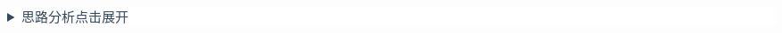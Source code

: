 <details style="-webkit-font-smoothing: antialiased; -webkit-tap-highlight-color: transparent; text-size-adjust: none; box-sizing: border-box; font-size: 15px; color: rgb(52, 73, 94); font-family: &quot;Source Sans Pro&quot;, &quot;Helvetica Neue&quot;, Arial, sans-serif; font-style: normal; font-variant-ligatures: normal; font-variant-caps: normal; font-weight: 400; letter-spacing: normal; orphans: 2; text-align: start; text-indent: 0px; text-transform: none; white-space: normal; widows: 2; word-spacing: 0px; -webkit-text-stroke-width: 0px; background-color: rgb(255, 255, 255); text-decoration-thickness: initial; text-decoration-style: initial; text-decoration-color: initial; cursor: pointer;"><summary style="-webkit-font-smoothing: antialiased; -webkit-tap-highlight-color: transparent; text-size-adjust: none; box-sizing: border-box;">思路分析点击展开</summary><h4 id="_511-总体分析" style="-webkit-font-smoothing: antialiased; -webkit-tap-highlight-color: transparent; text-size-adjust: none; box-sizing: border-box; font-size: 1.25rem; font-family: consolas, &quot;Microsoft YaHei&quot; !important; color: rgb(44, 62, 80); font-weight: 600;"><a href="https://docs.mphy.top/#/WebApi/ch05?id=_511-%e6%80%bb%e4%bd%93%e5%88%86%e6%9e%90" data-id="_511-总体分析" class="anchor" style="-webkit-font-smoothing: antialiased; -webkit-tap-highlight-color: transparent; text-size-adjust: none; box-sizing: border-box; display: inline-block; text-decoration: none; transition: all 0.3s ease 0s; color: var(--theme-color,#42b983); font-weight: 600;"><span style="-webkit-font-smoothing: antialiased; -webkit-tap-highlight-color: transparent; text-size-adjust: none; box-sizing: border-box; color: rgb(52, 73, 94);"></span></a></h4><ol style="-webkit-font-smoothing: antialiased; -webkit-tap-highlight-color: transparent; text-size-adjust: none; box-sizing: border-box; line-height: 1.6rem; word-spacing: 0.05rem; padding-left: 1.5rem;"><li style="-webkit-font-smoothing: antialiased; -webkit-tap-highlight-color: transparent; text-size-adjust: none; box-sizing: border-box; margin: 8px; font-size: 1rem !important;"></li><li style="-webkit-font-smoothing: antialiased; -webkit-tap-highlight-color: transparent; text-size-adjust: none; box-sizing: border-box; margin: 8px; font-size: 1rem !important;"><code style="-webkit-font-smoothing: antialiased; -webkit-tap-highlight-color: transparent; text-size-adjust: none; box-sizing: border-box; font-family: &quot;Roboto Mono&quot;, Monaco, courier, monospace; font-size: 0.8rem; background-color: rgb(248, 248, 248); border-radius: 2px; color: rgb(233, 105, 0); margin: 0px 2px; padding: 3px 5px; white-space: pre-wrap;"></code></li><li style="-webkit-font-smoothing: antialiased; -webkit-tap-highlight-color: transparent; text-size-adjust: none; box-sizing: border-box; margin: 8px; font-size: 1rem !important;"></li><li style="-webkit-font-smoothing: antialiased; -webkit-tap-highlight-color: transparent; text-size-adjust: none; box-sizing: border-box; margin: 8px; font-size: 1rem !important;"><code style="-webkit-font-smoothing: antialiased; -webkit-tap-highlight-color: transparent; text-size-adjust: none; box-sizing: border-box; font-family: &quot;Roboto Mono&quot;, Monaco, courier, monospace; font-size: 0.8rem; background-color: rgb(248, 248, 248); border-radius: 2px; color: rgb(233, 105, 0); margin: 0px 2px; padding: 3px 5px; white-space: pre-wrap;"></code></li></ol><h4 id="_512-动态生成小圆圈" style="-webkit-font-smoothing: antialiased; -webkit-tap-highlight-color: transparent; text-size-adjust: none; box-sizing: border-box; font-size: 1.25rem; font-family: consolas, &quot;Microsoft YaHei&quot; !important; color: rgb(44, 62, 80); font-weight: 600;"><a href="https://docs.mphy.top/#/WebApi/ch05?id=_512-%e5%8a%a8%e6%80%81%e7%94%9f%e6%88%90%e5%b0%8f%e5%9c%86%e5%9c%88" data-id="_512-动态生成小圆圈" class="anchor" style="-webkit-font-smoothing: antialiased; -webkit-tap-highlight-color: transparent; text-size-adjust: none; box-sizing: border-box; display: inline-block; text-decoration: none; transition: all 0.3s ease 0s; color: var(--theme-color,#42b983); font-weight: 600;"><span style="-webkit-font-smoothing: antialiased; -webkit-tap-highlight-color: transparent; text-size-adjust: none; box-sizing: border-box; color: rgb(52, 73, 94);"></span></a></h4><ol style="-webkit-font-smoothing: antialiased; -webkit-tap-highlight-color: transparent; text-size-adjust: none; box-sizing: border-box; line-height: 1.6rem; word-spacing: 0.05rem; padding-left: 1.5rem;"><li style="-webkit-font-smoothing: antialiased; -webkit-tap-highlight-color: transparent; text-size-adjust: none; box-sizing: border-box; margin: 8px; font-size: 1rem !important;"></li><li style="-webkit-font-smoothing: antialiased; -webkit-tap-highlight-color: transparent; text-size-adjust: none; box-sizing: border-box; margin: 8px; font-size: 1rem !important;"><code style="-webkit-font-smoothing: antialiased; -webkit-tap-highlight-color: transparent; text-size-adjust: none; box-sizing: border-box; font-family: &quot;Roboto Mono&quot;, Monaco, courier, monospace; font-size: 0.8rem; background-color: rgb(248, 248, 248); border-radius: 2px; color: rgb(233, 105, 0); margin: 0px 2px; padding: 3px 5px; white-space: pre-wrap;"></code><code style="-webkit-font-smoothing: antialiased; -webkit-tap-highlight-color: transparent; text-size-adjust: none; box-sizing: border-box; font-family: &quot;Roboto Mono&quot;, Monaco, courier, monospace; font-size: 0.8rem; background-color: rgb(248, 248, 248); border-radius: 2px; color: rgb(233, 105, 0); margin: 0px 2px; padding: 3px 5px; white-space: pre-wrap;"></code>